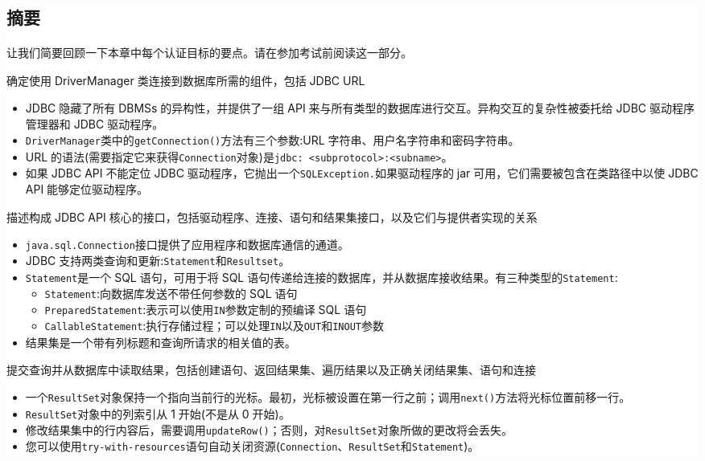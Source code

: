## 摘要

让我们简要回顾一下本章中每个认证目标的要点。请在参加考试前阅读这一部分。

确定使用 DriverManager 类连接到数据库所需的组件，包括 JDBC URL

*   JDBC 隐藏了所有 DBMSs 的异构性，并提供了一组 API 来与所有类型的数据库进行交互。异构交互的复杂性被委托给 JDBC 驱动程序管理器和 JDBC 驱动程序。
*   `DriverManager`类中的`getConnection()`方法有三个参数:URL 字符串、用户名字符串和密码字符串。
*   URL 的语法(需要指定它来获得`Connection`对象)是`jdbc: <subprotocol>:<subname>`。
*   如果 JDBC API 不能定位 JDBC 驱动程序，它抛出一个`SQLException.`如果驱动程序的 jar 可用，它们需要被包含在类路径中以使 JDBC API 能够定位驱动程序。

描述构成 JDBC API 核心的接口，包括驱动程序、连接、语句和结果集接口，以及它们与提供者实现的关系

*   `java.sql.Connection`接口提供了应用程序和数据库通信的通道。
*   JDBC 支持两类查询和更新:`Statement`和`Resultset`。
*   `Statement`是一个 SQL 语句，可用于将 SQL 语句传递给连接的数据库，并从数据库接收结果。有三种类型的`Statement`:
    *   `Statement`:向数据库发送不带任何参数的 SQL 语句
    *   `PreparedStatement`:表示可以使用`IN`参数定制的预编译 SQL 语句
    *   `CallableStatement`:执行存储过程；可以处理`IN`以及`OUT`和`INOUT`参数
*   结果集是一个带有列标题和查询所请求的相关值的表。

提交查询并从数据库中读取结果，包括创建语句、返回结果集、遍历结果以及正确关闭结果集、语句和连接

*   一个`ResultSet`对象保持一个指向当前行的光标。最初，光标被设置在第一行之前；调用`next()`方法将光标位置前移一行。
*   `ResultSet`对象中的列索引从 1 开始(不是从 0 开始)。
*   修改结果集中的行内容后，需要调用`updateRow()`；否则，对`ResultSet`对象所做的更改将会丢失。
*   您可以使用`try-with-resources`语句自动关闭资源(`Connection`、`ResultSet`和`Statement`)。

